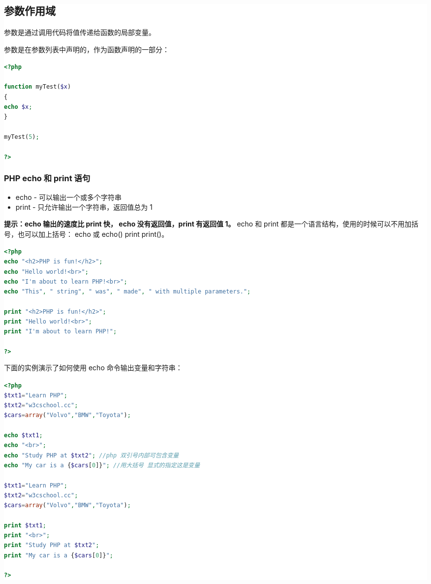 ## **参数作用域**

参数是通过调用代码将值传递给函数的局部变量。

参数是在参数列表中声明的，作为函数声明的一部分：

```php
<?php

function myTest($x)
{
echo $x;
}

myTest(5);

?>
```

### PHP echo 和 print 语句

-   echo - 可以输出一个或多个字符串
-   print - 只允许输出一个字符串，返回值总为 1

**提示：echo 输出的速度比 print 快， echo 没有返回值，print 有返回值 1。**
echo 和 print 都是一个语言结构，使用的时候可以不用加括号，也可以加上括号： echo 或 echo() print print()。

```php
<?php
echo "<h2>PHP is fun!</h2>";
echo "Hello world!<br>";
echo "I'm about to learn PHP!<br>";
echo "This", " string", " was", " made", " with multiple parameters.";

print "<h2>PHP is fun!</h2>";
print "Hello world!<br>";
print "I'm about to learn PHP!";

?>
```

下面的实例演示了如何使用 echo 命令输出变量和字符串：

```php
<?php
$txt1="Learn PHP";
$txt2="w3cschool.cc";
$cars=array("Volvo","BMW","Toyota");

echo $txt1;
echo "<br>";
echo "Study PHP at $txt2"; //php 双引号内部可包含变量
echo "My car is a {$cars[0]}"; //用大括号 显式的指定这是变量

$txt1="Learn PHP";
$txt2="w3cschool.cc";
$cars=array("Volvo","BMW","Toyota");

print $txt1;
print "<br>";
print "Study PHP at $txt2";
print "My car is a {$cars[0]}";

?>
```
